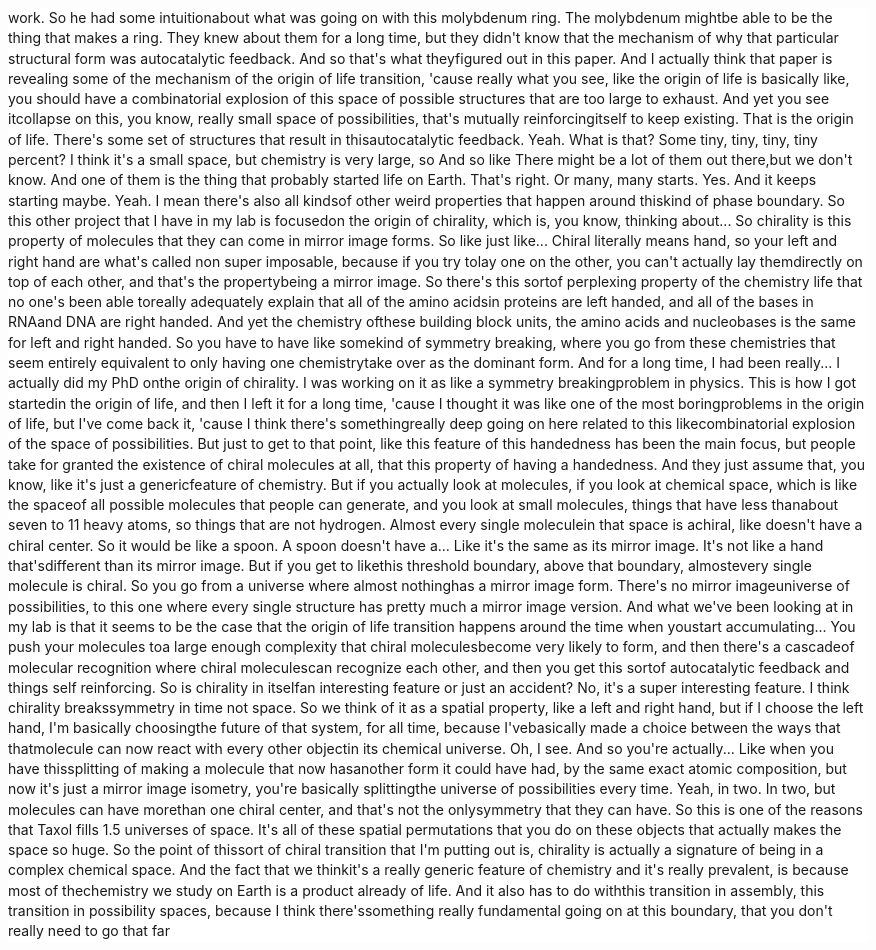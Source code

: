 work. So he had some intuitionabout what was going on with this molybdenum ring.   The molybdenum mightbe able to be the thing that makes a ring.   They knew about them for a long time, but they didn't know that the mechanism of why that particular structural form was autocatalytic feedback. And so that's what theyfigured out in this paper. And I actually think that paper is revealing some of the mechanism of the origin of life transition, 'cause really what you see, like the origin of life is basically like, you should have a combinatorial explosion of this space of possible structures that are too large to exhaust. And yet you see itcollapse on this, you know, really small space of possibilities, that's mutually reinforcingitself to keep existing. That is the origin of life.   There's some set of structures that result in thisautocatalytic feedback.   Yeah.  What is that? Some tiny, tiny, tiny, tiny percent?   I think it's a small space, but chemistry is very large, so    And so like   There might be a lot of them out there,but we don't know.   And one of them is the thing that probably started life on Earth.   That's right.  Or many, many starts.   Yes.  And it keeps starting maybe.   Yeah. I mean there's also all kindsof other weird properties that happen around thiskind of phase boundary. So this other project that I have in my lab is focusedon the origin of chirality, which is, you know, thinking about... So chirality is this property of molecules that they can come in mirror image forms. So like just like... Chiral literally means hand, so your left and right hand are what's called non super imposable, because if you try tolay one on the other, you can't actually lay themdirectly on top of each other, and that's the propertybeing a mirror image. So there's this sortof perplexing property of the chemistry life that no one's been able toreally adequately explain that all of the amino acidsin proteins are left handed, and all of the bases in RNAand DNA are right handed. And yet the chemistry ofthese building block units, the amino acids and nucleobases is the same for left and right handed. So you have to have like somekind of symmetry breaking, where you go from these chemistries that seem entirely equivalent to only having one chemistrytake over as the dominant form. And for a long time, I had been really... I actually did my PhD onthe origin of chirality. I was working on it as like a symmetry breakingproblem in physics. This is how I got startedin the origin of life, and then I left it for a long time, 'cause I thought it was like one of the most boringproblems in the origin of life, but I've come back it, 'cause I think there's somethingreally deep going on here related to this likecombinatorial explosion of the space of possibilities. But just to get to that point, like this feature of this handedness has been the main focus, but people take for granted the existence of chiral molecules at all, that this property of having a handedness. And they just assume that, you know, like it's just a genericfeature of chemistry. But if you actually look at molecules, if you look at chemical space, which is like the spaceof all possible molecules that people can generate, and you look at small molecules, things that have less thanabout seven to 11 heavy atoms, so things that are not hydrogen. Almost every single moleculein that space is achiral, like doesn't have a chiral center. So it would be like a spoon. A spoon doesn't have a... Like it's the same as its mirror image. It's not like a hand that'sdifferent than its mirror image. But if you get to likethis threshold boundary, above that boundary, almostevery single molecule is chiral. So you go from a universe where almost nothinghas a mirror image form. There's no mirror imageuniverse of possibilities, to this one where every single structure has pretty much a mirror image version. And what we've been looking at in my lab is that it seems to be the case that the origin of life transition happens around the time when youstart accumulating... You push your molecules toa large enough complexity that chiral moleculesbecome very likely to form, and then there's a cascadeof molecular recognition where chiral moleculescan recognize each other, and then you get this sortof autocatalytic feedback and things self reinforcing.   So is chirality in itselfan interesting feature or just an accident?   No, it's a super interesting feature. I think chirality breakssymmetry in time not space. So we think of it as a spatial property, like a left and right hand, but if I choose the left hand, I'm basically choosingthe future of that system, for all time, because I'vebasically made a choice between the ways that thatmolecule can now react with every other objectin its chemical universe.   Oh, I see.  And so you're actually... Like when you have thissplitting of making a molecule that now hasanother form it could have had, by the same exact atomic composition, but now it's just a mirror image isometry, you're basically splittingthe universe of possibilities every time.   Yeah, in two.  In two, but molecules can have morethan one chiral center, and that's not the onlysymmetry that they can have. So this is one of the reasons that Taxol fills 1.5 universes of space. It's all of these spatial permutations that you do on these objects that actually makes the space so huge. So the point of thissort of chiral transition that I'm putting out is, chirality is actually a signature of being in a complex chemical space. And the fact that we thinkit's a really generic feature of chemistry and it's really prevalent, is because most of thechemistry we study on Earth is a product already of life. And it also has to do withthis transition in assembly, this transition in possibility spaces, because I think there'ssomething really fundamental going on at this boundary, that you don't really need to go that far